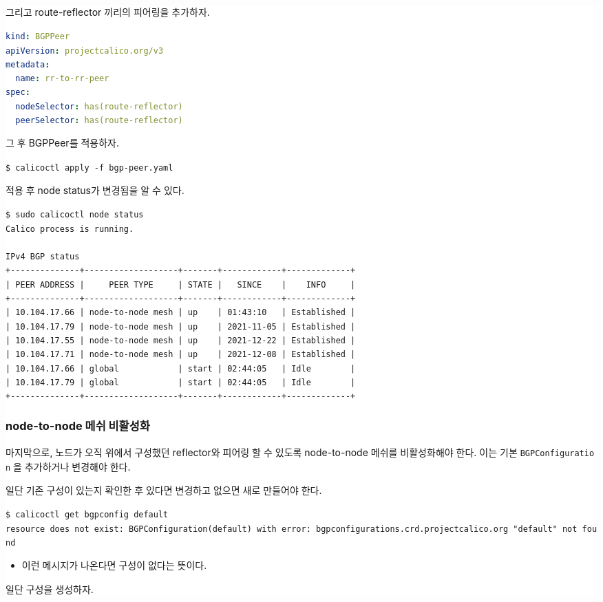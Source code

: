 그리고 route-reflector 끼리의 피어링을 추가하자.

```yaml
kind: BGPPeer
apiVersion: projectcalico.org/v3
metadata:
  name: rr-to-rr-peer
spec:
  nodeSelector: has(route-reflector)
  peerSelector: has(route-reflector)
```

그 후 BGPPeer를 적용하자.

```shell
$ calicoctl apply -f bgp-peer.yaml
```



적용 후 node status가 변경됨을 알 수 있다.

```shell
$ sudo calicoctl node status
Calico process is running.

IPv4 BGP status
+--------------+-------------------+-------+------------+-------------+
| PEER ADDRESS |     PEER TYPE     | STATE |   SINCE    |    INFO     |
+--------------+-------------------+-------+------------+-------------+
| 10.104.17.66 | node-to-node mesh | up    | 01:43:10   | Established |
| 10.104.17.79 | node-to-node mesh | up    | 2021-11-05 | Established |
| 10.104.17.55 | node-to-node mesh | up    | 2021-12-22 | Established |
| 10.104.17.71 | node-to-node mesh | up    | 2021-12-08 | Established |
| 10.104.17.66 | global            | start | 02:44:05   | Idle        |
| 10.104.17.79 | global            | start | 02:44:05   | Idle        |
+--------------+-------------------+-------+------------+-------------+
```



### node-to-node 메쉬 비활성화

마지막으로, 노드가 오직 위에서 구성했던 reflector와 피어링 할 수 있도록 node-to-node 메쉬를 비활성화해야 한다. 이는 기본 `BGPConfiguration` 을 추가하거나 변경해야 한다.

일단 기존 구성이 있는지 확인한 후 있다면 변경하고 없으면 새로 만들어야 한다.

```shell
$ calicoctl get bgpconfig default
resource does not exist: BGPConfiguration(default) with error: bgpconfigurations.crd.projectcalico.org "default" not found
```

* 이런 메시지가 나온다면 구성이 없다는 뜻이다.



일단 구성을 생성하자.
